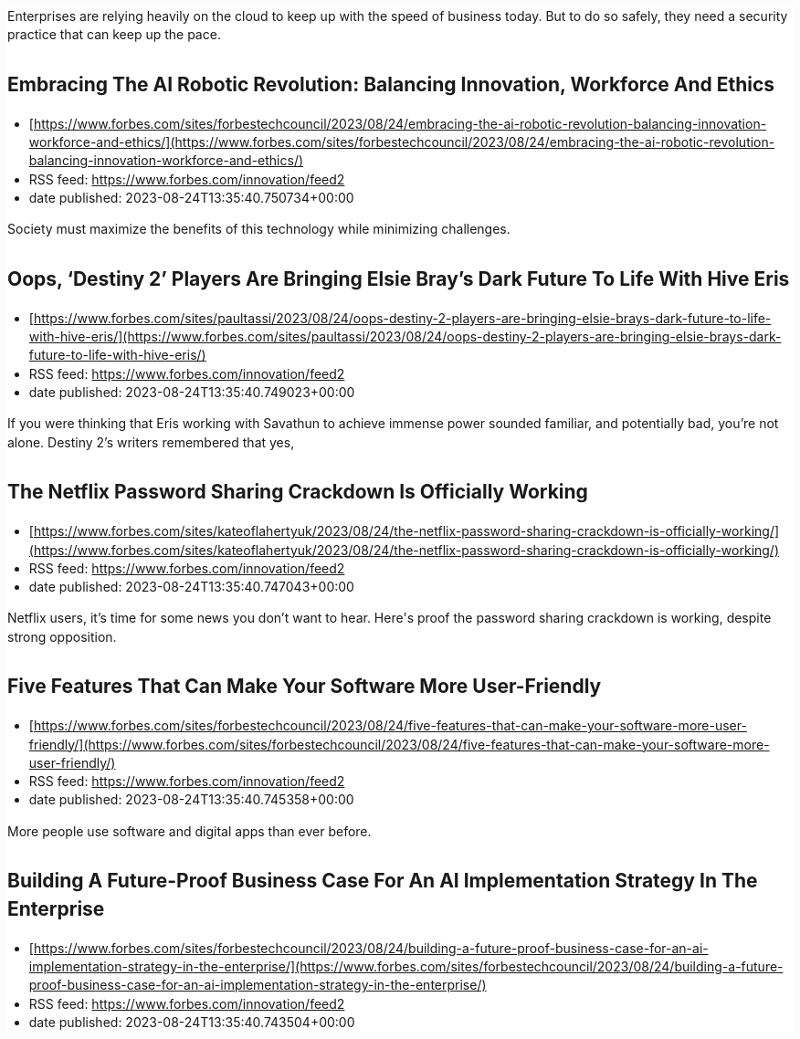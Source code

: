 Enterprises are relying heavily on the cloud to keep up with the speed of business today. But to do so safely, they need a security practice that can keep up the pace.

## Embracing The AI Robotic Revolution: Balancing Innovation, Workforce And Ethics
 - [https://www.forbes.com/sites/forbestechcouncil/2023/08/24/embracing-the-ai-robotic-revolution-balancing-innovation-workforce-and-ethics/](https://www.forbes.com/sites/forbestechcouncil/2023/08/24/embracing-the-ai-robotic-revolution-balancing-innovation-workforce-and-ethics/)
 - RSS feed: https://www.forbes.com/innovation/feed2
 - date published: 2023-08-24T13:35:40.750734+00:00

Society must maximize the benefits of this technology while minimizing challenges.

## Oops, ‘Destiny 2’ Players Are Bringing Elsie Bray’s Dark Future To Life With Hive Eris
 - [https://www.forbes.com/sites/paultassi/2023/08/24/oops-destiny-2-players-are-bringing-elsie-brays-dark-future-to-life-with-hive-eris/](https://www.forbes.com/sites/paultassi/2023/08/24/oops-destiny-2-players-are-bringing-elsie-brays-dark-future-to-life-with-hive-eris/)
 - RSS feed: https://www.forbes.com/innovation/feed2
 - date published: 2023-08-24T13:35:40.749023+00:00

If you were thinking that Eris working with Savathun to achieve immense power sounded familiar, and potentially bad, you’re not alone. Destiny 2’s writers remembered that yes,

## The Netflix Password Sharing Crackdown Is Officially Working
 - [https://www.forbes.com/sites/kateoflahertyuk/2023/08/24/the-netflix-password-sharing-crackdown-is-officially-working/](https://www.forbes.com/sites/kateoflahertyuk/2023/08/24/the-netflix-password-sharing-crackdown-is-officially-working/)
 - RSS feed: https://www.forbes.com/innovation/feed2
 - date published: 2023-08-24T13:35:40.747043+00:00

Netflix users, it’s time for some news you don’t want to hear. Here's proof the password sharing crackdown is working, despite strong opposition.

## Five Features That Can Make Your Software More User-Friendly
 - [https://www.forbes.com/sites/forbestechcouncil/2023/08/24/five-features-that-can-make-your-software-more-user-friendly/](https://www.forbes.com/sites/forbestechcouncil/2023/08/24/five-features-that-can-make-your-software-more-user-friendly/)
 - RSS feed: https://www.forbes.com/innovation/feed2
 - date published: 2023-08-24T13:35:40.745358+00:00

More people use software and digital apps than ever before.

## Building A Future-Proof Business Case For An AI Implementation Strategy In The Enterprise
 - [https://www.forbes.com/sites/forbestechcouncil/2023/08/24/building-a-future-proof-business-case-for-an-ai-implementation-strategy-in-the-enterprise/](https://www.forbes.com/sites/forbestechcouncil/2023/08/24/building-a-future-proof-business-case-for-an-ai-implementation-strategy-in-the-enterprise/)
 - RSS feed: https://www.forbes.com/innovation/feed2
 - date published: 2023-08-24T13:35:40.743504+00:00
